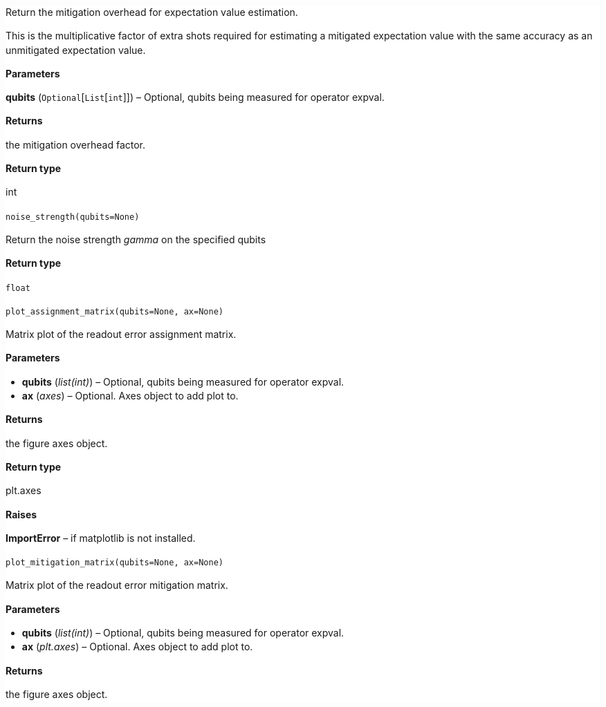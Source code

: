 Return the mitigation overhead for expectation value estimation.

This is the multiplicative factor of extra shots required for estimating a mitigated expectation value with the same accuracy as an unmitigated expectation value.

**Parameters**

**qubits** (`Optional`\[`List`\[`int`]]) – Optional, qubits being measured for operator expval.

**Returns**

the mitigation overhead factor.

**Return type**

int

<span id="undefined" />

`noise_strength(qubits=None)`

Return the noise strength $gamma$ on the specified qubits

**Return type**

`float`

<span id="undefined" />

`plot_assignment_matrix(qubits=None, ax=None)`

Matrix plot of the readout error assignment matrix.

**Parameters**

*   **qubits** (*list(int)*) – Optional, qubits being measured for operator expval.
*   **ax** (*axes*) – Optional. Axes object to add plot to.

**Returns**

the figure axes object.

**Return type**

plt.axes

**Raises**

**ImportError** – if matplotlib is not installed.

<span id="undefined" />

`plot_mitigation_matrix(qubits=None, ax=None)`

Matrix plot of the readout error mitigation matrix.

**Parameters**

*   **qubits** (*list(int)*) – Optional, qubits being measured for operator expval.
*   **ax** (*plt.axes*) – Optional. Axes object to add plot to.

**Returns**

the figure axes object.
